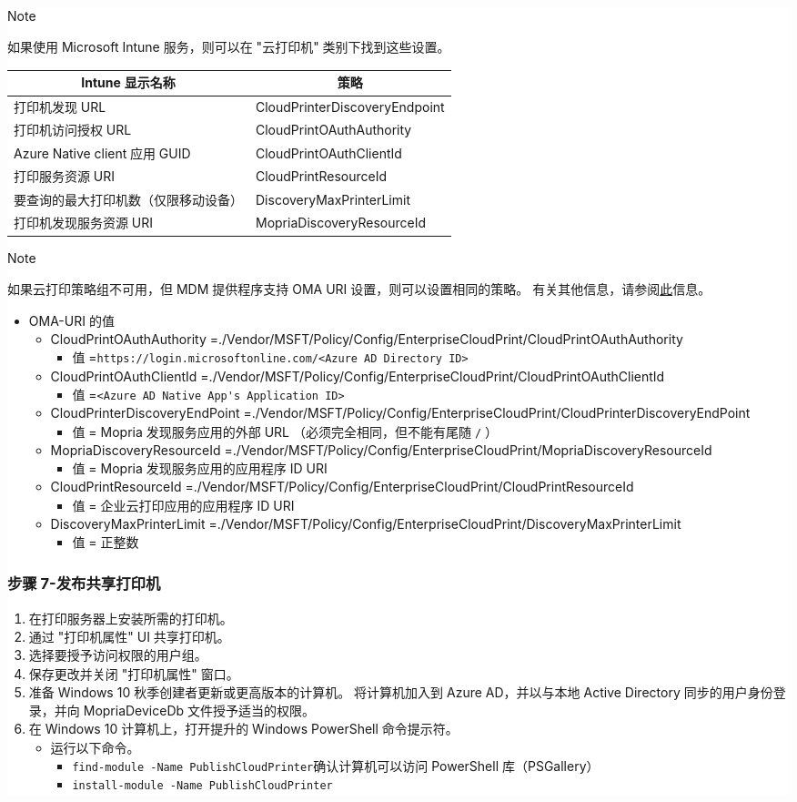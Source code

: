 > [!NOTE]
> 如果使用 Microsoft Intune 服务，则可以在 "云打印机" 类别下找到这些设置。

|Intune 显示名称                     |策略                         |
|----------------------------------------|-------------------------------|
|打印机发现 URL                   |CloudPrinterDiscoveryEndpoint  |
|打印机访问授权 URL            |CloudPrintOAuthAuthority       |
|Azure Native client 应用 GUID            |CloudPrintOAuthClientId        |
|打印服务资源 URI              |CloudPrintResourceId           |
|要查询的最大打印机数（仅限移动设备）  |DiscoveryMaxPrinterLimit       |
|打印机发现服务资源 URI  |MopriaDiscoveryResourceId      |

> [!NOTE]
> 如果云打印策略组不可用，但 MDM 提供程序支持 OMA URI 设置，则可以设置相同的策略。  有关其他信息，请参阅[此](https://docs.microsoft.com/windows/client-management/mdm/policy-csp-enterprisecloudprint#enterprisecloudprint-cloudprintoauthauthority)信息。

- OMA-URI 的值
  - CloudPrintOAuthAuthority =./Vendor/MSFT/Policy/Config/EnterpriseCloudPrint/CloudPrintOAuthAuthority
    - 值 =`https://login.microsoftonline.com/<Azure AD Directory ID>`
  - CloudPrintOAuthClientId =./Vendor/MSFT/Policy/Config/EnterpriseCloudPrint/CloudPrintOAuthClientId
    - 值 =`<Azure AD Native App's Application ID>`
  - CloudPrinterDiscoveryEndPoint =./Vendor/MSFT/Policy/Config/EnterpriseCloudPrint/CloudPrinterDiscoveryEndPoint
    - 值 = Mopria 发现服务应用的外部 URL （必须完全相同，但不能有尾随 `/` ）
  - MopriaDiscoveryResourceId =./Vendor/MSFT/Policy/Config/EnterpriseCloudPrint/MopriaDiscoveryResourceId
    - 值 = Mopria 发现服务应用的应用程序 ID URI
  - CloudPrintResourceId =./Vendor/MSFT/Policy/Config/EnterpriseCloudPrint/CloudPrintResourceId
    - 值 = 企业云打印应用的应用程序 ID URI
  - DiscoveryMaxPrinterLimit =./Vendor/MSFT/Policy/Config/EnterpriseCloudPrint/DiscoveryMaxPrinterLimit
    - 值 = 正整数

### <a name="step-7---publish-the-shared-printer"></a>步骤 7-发布共享打印机

1. 在打印服务器上安装所需的打印机。
2. 通过 "打印机属性" UI 共享打印机。
3. 选择要授予访问权限的用户组。
4. 保存更改并关闭 "打印机属性" 窗口。
5. 准备 Windows 10 秋季创建者更新或更高版本的计算机。 将计算机加入到 Azure AD，并以与本地 Active Directory 同步的用户身份登录，并向 MopriaDeviceDb 文件授予适当的权限。
6. 在 Windows 10 计算机上，打开提升的 Windows PowerShell 命令提示符。
    - 运行以下命令。
        - `find-module -Name PublishCloudPrinter`确认计算机可以访问 PowerShell 库（PSGallery）
        - `install-module -Name PublishCloudPrinter`
